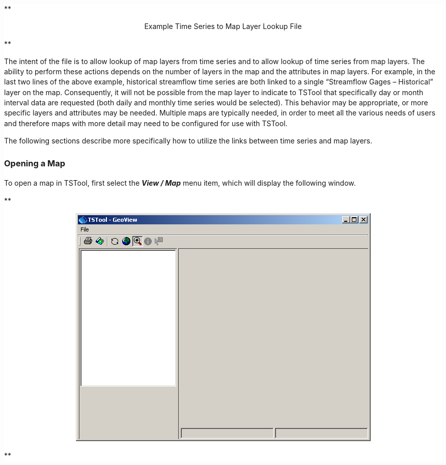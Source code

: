**<p style="text-align: center;">
Example Time Series to Map Layer Lookup File
</p>**

The intent of the file is to allow lookup of map layers from time series and to
allow lookup of time series from map layers.
The ability to perform these actions depends on the number of layers in the map and the attributes in map layers.
For example, in the last two lines of the above example,
historical streamflow time series are both linked to a single “Streamflow Gages – Historical” layer on the map.
Consequently, it will not be possible from the map layer to indicate to TSTool
that specifically day or month interval data are requested (both daily and monthly time series would be selected).
This behavior may be appropriate, or more specific layers and attributes may be needed.
Multiple maps are typically needed, in order to meet all the various needs
of users and therefore maps with more detail may need to be configured for use with TSTool.

The following sections describe more specifically how to utilize the links between time series and map layers.

### Opening a Map ###

To open a map in TSTool, first select the ***View / Map*** menu item, which will display the following window.

**<p style="text-align: center;">
![Map Window when First Opened](GeoView_Window_Blank.png)
</p>**
